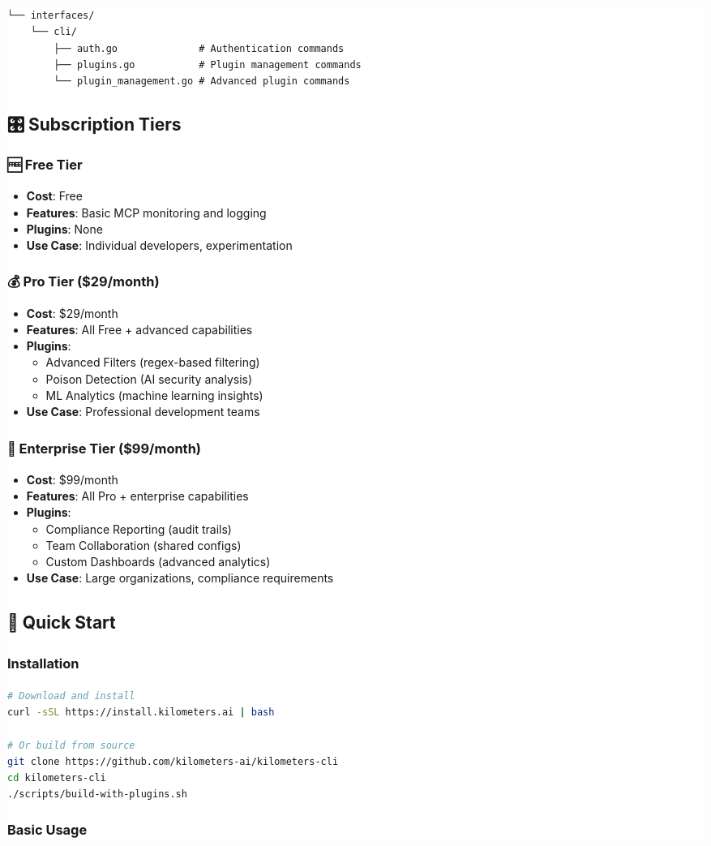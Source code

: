 ```
└── interfaces/
    └── cli/
        ├── auth.go              # Authentication commands
        ├── plugins.go           # Plugin management commands
        └── plugin_management.go # Advanced plugin commands
```

## 🎛️ Subscription Tiers

### 🆓 Free Tier
- **Cost**: Free
- **Features**: Basic MCP monitoring and logging
- **Plugins**: None
- **Use Case**: Individual developers, experimentation

### 💰 Pro Tier ($29/month)
- **Cost**: $29/month
- **Features**: All Free + advanced capabilities
- **Plugins**: 
  - Advanced Filters (regex-based filtering)
  - Poison Detection (AI security analysis)
  - ML Analytics (machine learning insights)
- **Use Case**: Professional development teams

### 🏢 Enterprise Tier ($99/month)
- **Cost**: $99/month
- **Features**: All Pro + enterprise capabilities
- **Plugins**:
  - Compliance Reporting (audit trails)
  - Team Collaboration (shared configs)
  - Custom Dashboards (advanced analytics)
- **Use Case**: Large organizations, compliance requirements

## 🚀 Quick Start

### Installation

```bash
# Download and install
curl -sSL https://install.kilometers.ai | bash

# Or build from source
git clone https://github.com/kilometers-ai/kilometers-cli
cd kilometers-cli
./scripts/build-with-plugins.sh
```

### Basic Usage
